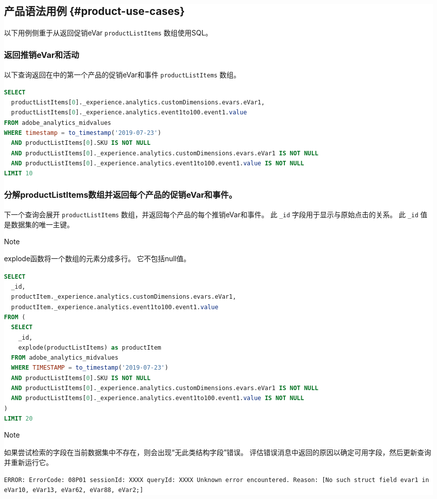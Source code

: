 ## 产品语法用例 {#product-use-cases}

以下用例侧重于从返回促销eVar `productListItems` 数组使用SQL。

### 返回推销eVar和活动

以下查询返回在中的第一个产品的促销eVar和事件 `productListItems` 数组。

```sql
SELECT
  productListItems[0]._experience.analytics.customDimensions.evars.eVar1,
  productListItems[0]._experience.analytics.event1to100.event1.value
FROM adobe_analytics_midvalues
WHERE timestamp = to_timestamp('2019-07-23')
  AND productListItems[0].SKU IS NOT NULL
  AND productListItems[0]._experience.analytics.customDimensions.evars.eVar1 IS NOT NULL
  AND productListItems[0]._experience.analytics.event1to100.event1.value IS NOT NULL
LIMIT 10
```

### 分解productListItems数组并返回每个产品的促销eVar和事件。

下一个查询会展开 `productListItems` 数组，并返回每个产品的每个推销eVar和事件。 此 `_id` 字段用于显示与原始点击的关系。 此 `_id` 值是数据集的唯一主键。

>[!NOTE]
>
>explode函数将一个数组的元素分成多行。 它不包括null值。

```sql
SELECT
  _id,
  productItem._experience.analytics.customDimensions.evars.eVar1,
  productItem._experience.analytics.event1to100.event1.value
FROM (
  SELECT
    _id,
    explode(productListItems) as productItem
  FROM adobe_analytics_midvalues
  WHERE TIMESTAMP = to_timestamp('2019-07-23')
  AND productListItems[0].SKU IS NOT NULL
  AND productListItems[0]._experience.analytics.customDimensions.evars.eVar1 IS NOT NULL
  AND productListItems[0]._experience.analytics.event1to100.event1.value IS NOT NULL
)
LIMIT 20
```

>[!NOTE]
>
> 如果尝试检索的字段在当前数据集中不存在，则会出现“无此类结构字段”错误。 评估错误消息中返回的原因以确定可用字段，然后更新查询并重新运行它。
>
>```console
>ERROR: ErrorCode: 08P01 sessionId: XXXX queryId: XXXX Unknown error encountered. Reason: [No such struct field evar1 in eVar10, eVar13, eVar62, eVar88, eVar2;]
>```

